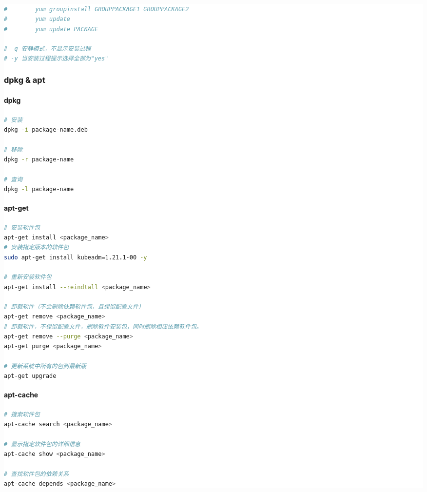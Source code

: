 ```bash
#        yum groupinstall GROUPPACKAGE1 GROUPPACKAGE2
#        yum update
#        yum update PACKAGE

# -q 安静模式，不显示安装过程
# -y 当安装过程提示选择全部为"yes"
```



### dpkg & apt

#### dpkg

```bash
# 安装
dpkg -i package-name.deb

# 移除
dpkg -r package-name

# 查询
dpkg -l package-name

```

#### apt-get

```bash
# 安装软件包
apt-get install <package_name>
# 安装指定版本的软件包
sudo apt-get install kubeadm=1.21.1-00 -y

# 重新安装软件包
apt-get install --reindtall <package_name>

# 卸载软件（不会删除依赖软件包，且保留配置文件）
apt-get remove <package_name>
# 卸载软件，不保留配置文件，删除软件安装包，同时删除相应依赖软件包。
apt-get remove --purge <package_name>
apt-get purge <package_name>

# 更新系统中所有的包到最新版
apt-get upgrade
```

#### apt-cache

```bash
# 搜索软件包
apt-cache search <package_name>

# 显示指定软件包的详细信息
apt-cache show <package_name>

# 查找软件包的依赖关系
apt-cache depends <package_name>
```
